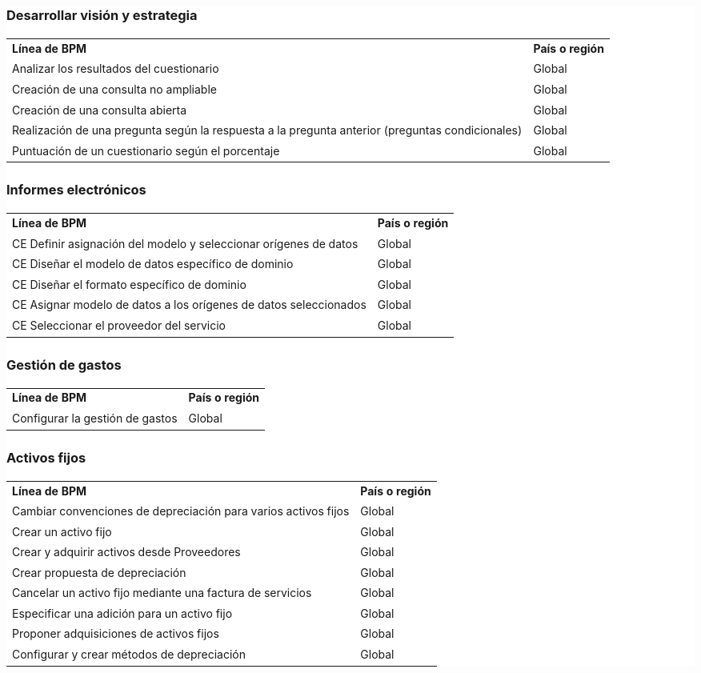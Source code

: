 

### <a name="develop-vision-and-strategy"></a>Desarrollar visión y estrategia

|                                                                                          |                    |
|------------------------------------------------------------------------------------------|--------------------|
| **Línea de BPM**                                                                             | **País o región** |
| Analizar los resultados del cuestionario                                                            | Global             |
| Creación de una consulta no ampliable                                                           | Global             |
| Creación de una consulta abierta                                                            | Global             |
| Realización de una pregunta según la respuesta a la pregunta anterior (preguntas condicionales) | Global             |
| Puntuación de un cuestionario según el porcentaje                                                   | Global             |

 

### <a name="electronic-reporting"></a>Informes electrónicos

|                                                 |                    |
|-------------------------------------------------|--------------------|
| **Línea de BPM**                                    | **País o región** |
| CE Definir asignación del modelo y seleccionar orígenes de datos | Global             |
| CE Diseñar el modelo de datos específico de dominio            | Global             |
| CE Diseñar el formato específico de dominio                | Global             |
| CE Asignar modelo de datos a los orígenes de datos seleccionados      | Global             |
| CE Seleccionar el proveedor del servicio                      | Global             |

 

### <a name="expense-management"></a>Gestión de gastos

|                              |                    |
|------------------------------|--------------------|
| **Línea de BPM**                 | **País o región** |
| Configurar la gestión de gastos | Global             |

 

### <a name="fixed-assets"></a>Activos fijos

|                                                           |                    |
|-----------------------------------------------------------|--------------------|
| **Línea de BPM**                                              | **País o región** |
| Cambiar convenciones de depreciación para varios activos fijos | Global             |
| Crear un activo fijo                                      | Global             |
| Crear y adquirir activos desde Proveedores           | Global             |
| Crear propuesta de depreciación                              | Global             |
| Cancelar un activo fijo mediante una factura de servicios        | Global             |
| Especificar una adición para un activo fijo                        | Global             |
| Proponer adquisiciones de activos fijos                          | Global             |
| Configurar y crear métodos de depreciación                   | Global             |